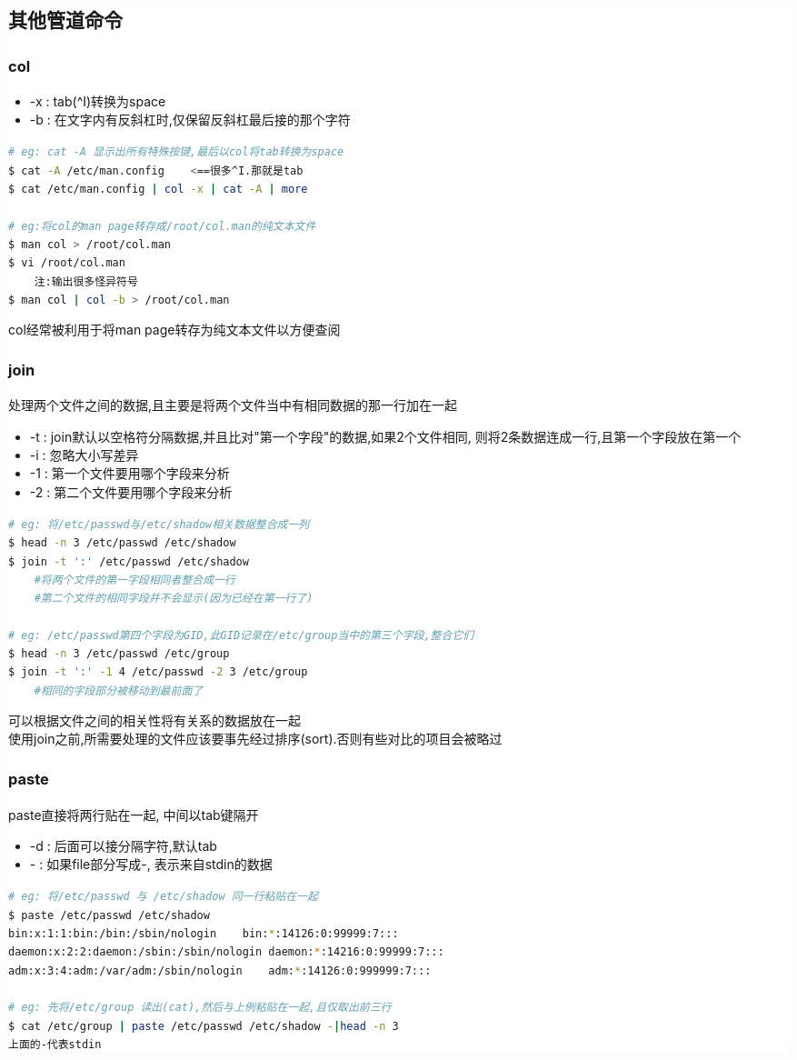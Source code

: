 ## 其他管道命令

### col

* -x : tab(^I)转换为space  
* -b : 在文字内有反斜杠时,仅保留反斜杠最后接的那个字符  
```bash
# eg: cat -A 显示出所有特殊按键,最后以col将tab转换为space  
$ cat -A /etc/man.config    <==很多^I.那就是tab  
$ cat /etc/man.config | col -x | cat -A | more  

# eg:将col的man page转存成/root/col.man的纯文本文件
$ man col > /root/col.man
$ vi /root/col.man
    注:输出很多怪异符号
$ man col | col -b > /root/col.man
```
col经常被利用于将man page转存为纯文本文件以方便查阅


### join

处理两个文件之间的数据,且主要是将两个文件当中有相同数据的那一行加在一起
* -t : join默认以空格符分隔数据,并且比对"第一个字段"的数据,如果2个文件相同,
    则将2条数据连成一行,且第一个字段放在第一个
* -i : 忽略大小写差异
* -1 : 第一个文件要用哪个字段来分析
* -2 : 第二个文件要用哪个字段来分析

```bash
# eg: 将/etc/passwd与/etc/shadow相关数据整合成一列
$ head -n 3 /etc/passwd /etc/shadow
$ join -t ':' /etc/passwd /etc/shadow
    #将两个文件的第一字段相同者整合成一行
    #第二个文件的相同字段并不会显示(因为已经在第一行了)

# eg: /etc/passwd第四个字段为GID,此GID记录在/etc/group当中的第三个字段,整合它们
$ head -n 3 /etc/passwd /etc/group
$ join -t ':' -1 4 /etc/passwd -2 3 /etc/group
    #相同的字段部分被移动到最前面了
```
可以根据文件之间的相关性将有关系的数据放在一起  
使用join之前,所需要处理的文件应该要事先经过排序(sort).否则有些对比的项目会被略过


### paste

paste直接将两行贴在一起, 中间以tab键隔开
* -d : 后面可以接分隔字符,默认tab
* \- : 如果file部分写成-, 表示来自stdin的数据

```bash
# eg: 将/etc/passwd 与 /etc/shadow 同一行粘贴在一起
$ paste /etc/passwd /etc/shadow
bin:x:1:1:bin:/bin:/sbin/nologin    bin:*:14126:0:99999:7:::
daemon:x:2:2:daemon:/sbin:/sbin/nologin daemon:*:14216:0:99999:7:::
adm:x:3:4:adm:/var/adm:/sbin/nologin    adm:*:14126:0:999999:7:::

# eg: 先将/etc/group 读出(cat),然后与上例粘贴在一起,且仅取出前三行
$ cat /etc/group | paste /etc/passwd /etc/shadow -|head -n 3
上面的-代表stdin
```
